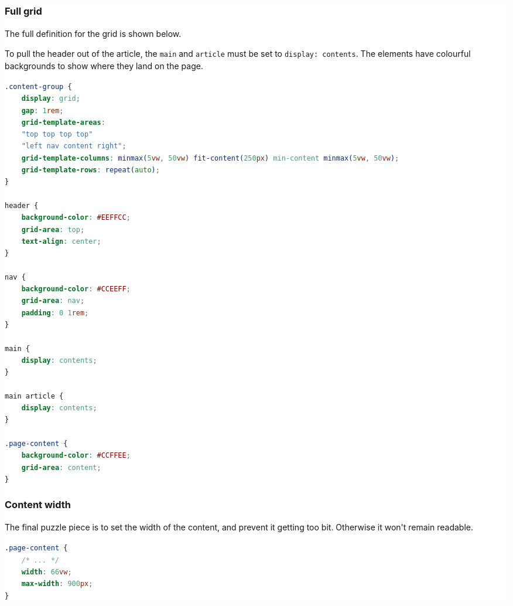 ### Full grid

The full definition for the grid is shown below.

To pull the header out of the article, the `main` and `article` must be set to `display: contents`. The elements have colourful backgrounds to show where they land on the page.

```css
.content-group {
    display: grid;
    gap: 1rem;
    grid-template-areas:
    "top top top top"
    "left nav content right";
    grid-template-columns: minmax(5vw, 50vw) fit-content(250px) min-content minmax(5vw, 50vw);
    grid-template-rows: repeat(auto);
}

header {
    background-color: #EEFFCC;
    grid-area: top;
    text-align: center;
}

nav {
    background-color: #CCEEFF;
    grid-area: nav;
    padding: 0 1rem;
}

main {
    display: contents;
}

main article {
    display: contents;
}

.page-content {
    background-color: #CCFFEE;
    grid-area: content;
}
```

### Content width

The final puzzle piece is to set the width of the content, and prevent it getting too bit. Otherwise it won't remain readable.

```css
.page-content {
    /* ... */
    width: 66vw;
    max-width: 900px;
}
```
